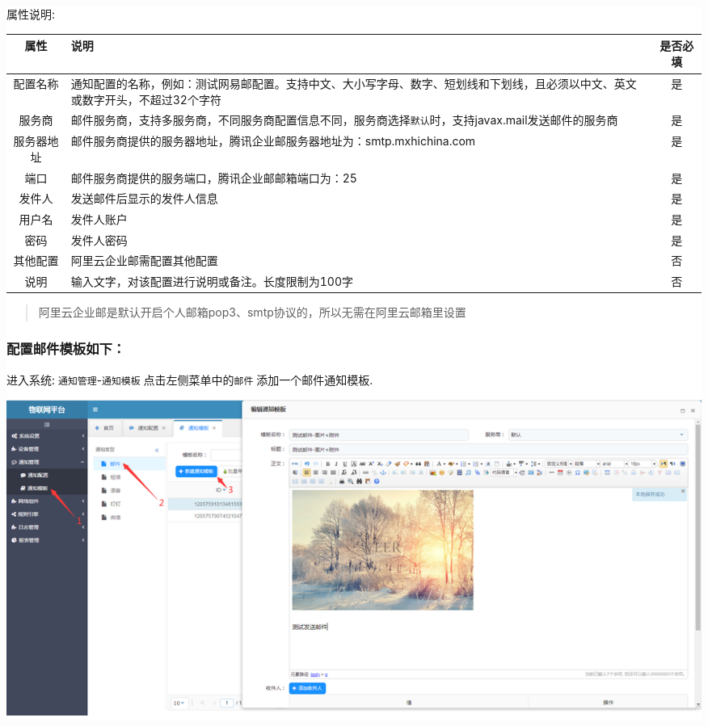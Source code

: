 属性说明:

| 属性 | 说明 | 是否必填 |
| :----: | :----- | :----: |
| 配置名称 | 通知配置的名称，例如：测试网易邮配置。支持中文、大小写字母、数字、短划线和下划线，且必须以中文、英文或数字开头，不超过32个字符 | 是 |
| 服务商 | 邮件服务商，支持多服务商，不同服务商配置信息不同，服务商选择`默认`时，支持javax.mail发送邮件的服务商 | 是 |
| 服务器地址 | 邮件服务商提供的服务器地址，腾讯企业邮服务器地址为：smtp.mxhichina.com | 是 |
| 端口 | 邮件服务商提供的服务端口，腾讯企业邮邮箱端口为：25 | 是 |
| 发件人 | 发送邮件后显示的发件人信息 | 是 |
| 用户名 | 发件人账户 | 是 |
| 密码 | 发件人密码 | 是 |
| 其他配置 | 阿里云企业邮需配置其他配置 | 否 |
| 说明 | 输入文字，对该配置进行说明或备注。长度限制为100字 | 否 |

> 阿里云企业邮是默认开启个人邮箱pop3、smtp协议的，所以无需在阿里云邮箱里设置

### 配置邮件模板如下：

进入系统: `通知管理`-`通知模板` 点击左侧菜单中的`邮件` 添加一个邮件通知模板.

![add notify template](../images/notify/save-mail-notify-template1.png)
